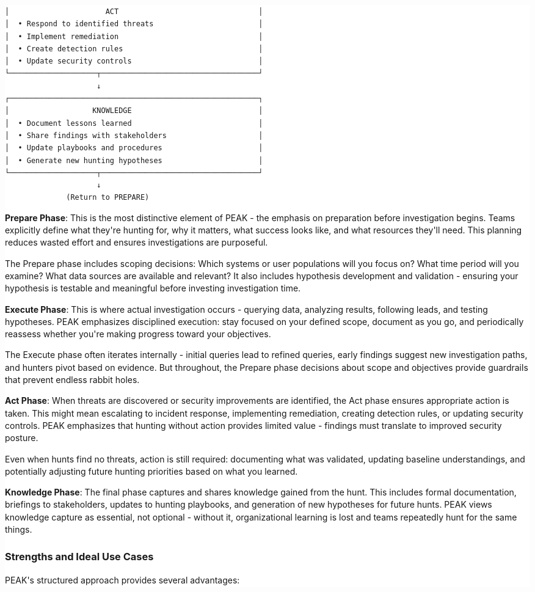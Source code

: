 ```
│                      ACT                                │
│  • Respond to identified threats                        │
│  • Implement remediation                                │
│  • Create detection rules                               │
│  • Update security controls                             │
└────────────────────┬────────────────────────────────────┘
                     ↓
┌─────────────────────────────────────────────────────────┐
│                   KNOWLEDGE                             │
│  • Document lessons learned                             │
│  • Share findings with stakeholders                     │
│  • Update playbooks and procedures                      │
│  • Generate new hunting hypotheses                      │
└────────────────────┬────────────────────────────────────┘
                     ↓
              (Return to PREPARE)
```

**Prepare Phase**: This is the most distinctive element of PEAK - the emphasis on preparation before investigation begins. Teams explicitly define what they're hunting for, why it matters, what success looks like, and what resources they'll need. This planning reduces wasted effort and ensures investigations are purposeful.

The Prepare phase includes scoping decisions: Which systems or user populations will you focus on? What time period will you examine? What data sources are available and relevant? It also includes hypothesis development and validation - ensuring your hypothesis is testable and meaningful before investing investigation time.

**Execute Phase**: This is where actual investigation occurs - querying data, analyzing results, following leads, and testing hypotheses. PEAK emphasizes disciplined execution: stay focused on your defined scope, document as you go, and periodically reassess whether you're making progress toward your objectives.

The Execute phase often iterates internally - initial queries lead to refined queries, early findings suggest new investigation paths, and hunters pivot based on evidence. But throughout, the Prepare phase decisions about scope and objectives provide guardrails that prevent endless rabbit holes.

**Act Phase**: When threats are discovered or security improvements are identified, the Act phase ensures appropriate action is taken. This might mean escalating to incident response, implementing remediation, creating detection rules, or updating security controls. PEAK emphasizes that hunting without action provides limited value - findings must translate to improved security posture.

Even when hunts find no threats, action is still required: documenting what was validated, updating baseline understandings, and potentially adjusting future hunting priorities based on what you learned.

**Knowledge Phase**: The final phase captures and shares knowledge gained from the hunt. This includes formal documentation, briefings to stakeholders, updates to hunting playbooks, and generation of new hypotheses for future hunts. PEAK views knowledge capture as essential, not optional - without it, organizational learning is lost and teams repeatedly hunt for the same things.

### Strengths and Ideal Use Cases

PEAK's structured approach provides several advantages:
